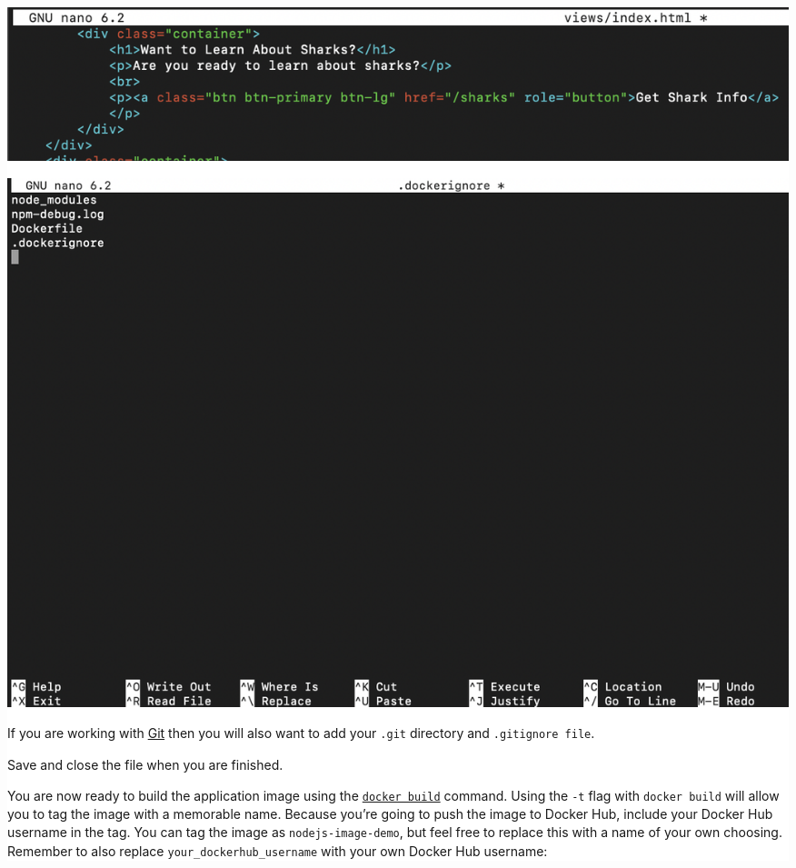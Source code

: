 ![](./images/njs9.png)

![](./images/njs30.png)

If you are working with [Git](https://git-scm.com/) then you will also want to add your `.git` directory and `.gitignore file`.

Save and close the file when you are finished.

You are now ready to build the application image using the [`docker build`](https://docs.docker.com/engine/reference/commandline/build/) command. Using the `-t` flag with `docker build` will allow you to tag the image with a memorable name. Because you’re going to push the image to Docker Hub, include your Docker Hub username in the tag. You can tag the image as ```nodejs-image-demo```, but feel free to replace this with a name of your own choosing. Remember to also replace ```your_dockerhub_username``` with your own Docker Hub username:
